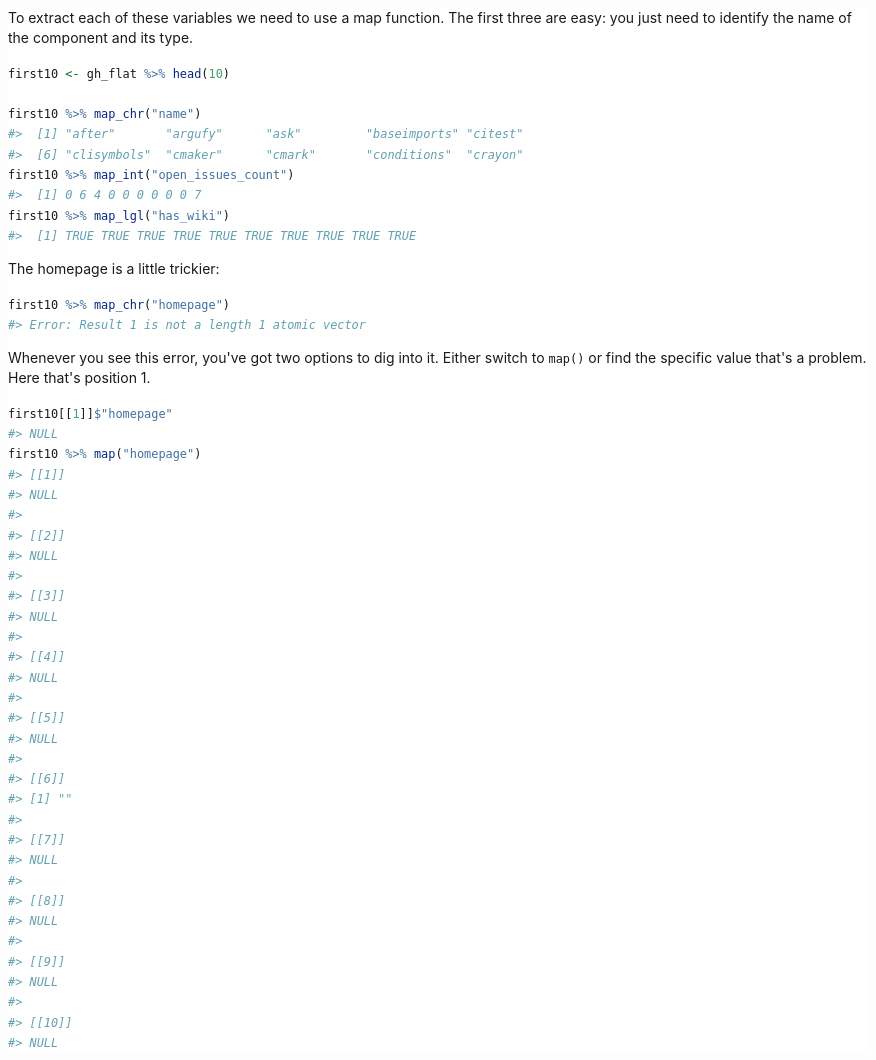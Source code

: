 To extract each of these variables we need to use a map function. The first three are easy: you just need to identify the name of the component and its type.

``` r
first10 <- gh_flat %>% head(10)

first10 %>% map_chr("name")
#>  [1] "after"       "argufy"      "ask"         "baseimports" "citest"     
#>  [6] "clisymbols"  "cmaker"      "cmark"       "conditions"  "crayon"
first10 %>% map_int("open_issues_count")
#>  [1] 0 6 4 0 0 0 0 0 0 7
first10 %>% map_lgl("has_wiki")
#>  [1] TRUE TRUE TRUE TRUE TRUE TRUE TRUE TRUE TRUE TRUE
```

The homepage is a little trickier:

``` r
first10 %>% map_chr("homepage")
#> Error: Result 1 is not a length 1 atomic vector
```

Whenever you see this error, you've got two options to dig into it. Either switch to `map()` or find the specific value that's a problem. Here that's position 1.

``` r
first10[[1]]$"homepage"
#> NULL
first10 %>% map("homepage")
#> [[1]]
#> NULL
#> 
#> [[2]]
#> NULL
#> 
#> [[3]]
#> NULL
#> 
#> [[4]]
#> NULL
#> 
#> [[5]]
#> NULL
#> 
#> [[6]]
#> [1] ""
#> 
#> [[7]]
#> NULL
#> 
#> [[8]]
#> NULL
#> 
#> [[9]]
#> NULL
#> 
#> [[10]]
#> NULL
```
